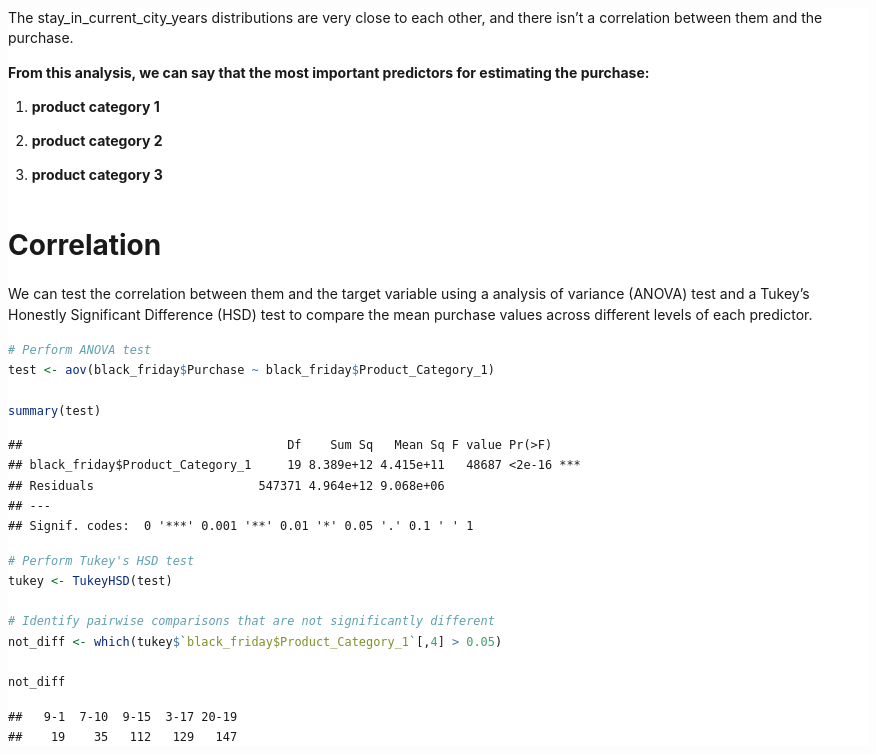 The stay_in_current_city_years distributions are very close to each
other, and there isn’t a correlation between them and the purchase.

**From this analysis, we can say that the most important predictors for
estimating the purchase:**

1.  **product category 1**

2.  **product category 2**

3.  **product category 3**

# Correlation

We can test the correlation between them and the target variable using a
analysis of variance (ANOVA) test and a Tukey’s Honestly Significant
Difference (HSD) test to compare the mean purchase values across
different levels of each predictor.

``` r
# Perform ANOVA test
test <- aov(black_friday$Purchase ~ black_friday$Product_Category_1)

summary(test)
```

    ##                                     Df    Sum Sq   Mean Sq F value Pr(>F)    
    ## black_friday$Product_Category_1     19 8.389e+12 4.415e+11   48687 <2e-16 ***
    ## Residuals                       547371 4.964e+12 9.068e+06                   
    ## ---
    ## Signif. codes:  0 '***' 0.001 '**' 0.01 '*' 0.05 '.' 0.1 ' ' 1

``` r
# Perform Tukey's HSD test
tukey <- TukeyHSD(test)

# Identify pairwise comparisons that are not significantly different
not_diff <- which(tukey$`black_friday$Product_Category_1`[,4] > 0.05)

not_diff
```

    ##   9-1  7-10  9-15  3-17 20-19 
    ##    19    35   112   129   147
